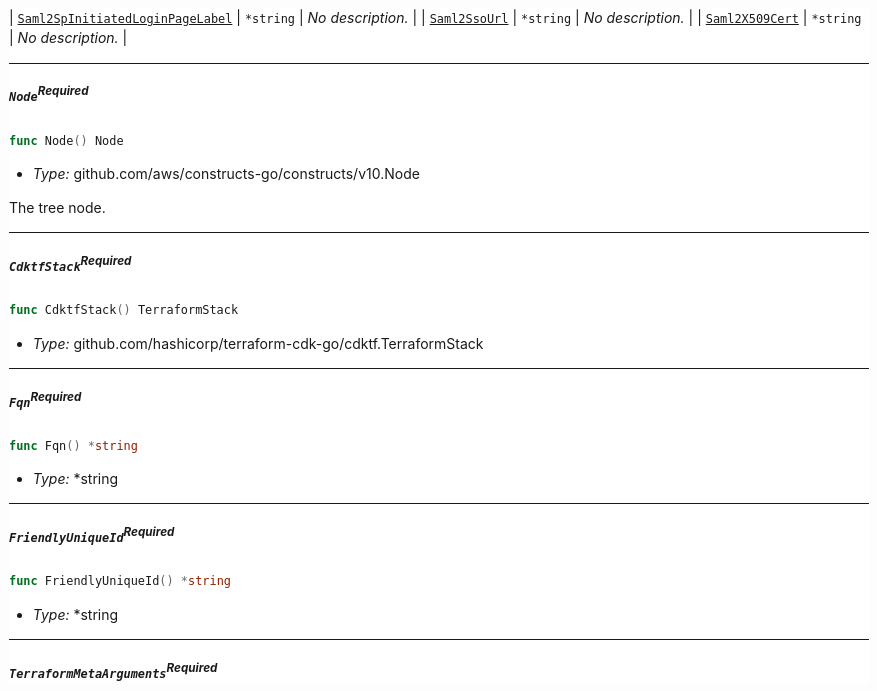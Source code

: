 | <code><a href="#@cdktf/provider-snowflake.samlIntegration.SamlIntegration.property.saml2SpInitiatedLoginPageLabel">Saml2SpInitiatedLoginPageLabel</a></code> | <code>*string</code> | *No description.* |
| <code><a href="#@cdktf/provider-snowflake.samlIntegration.SamlIntegration.property.saml2SsoUrl">Saml2SsoUrl</a></code> | <code>*string</code> | *No description.* |
| <code><a href="#@cdktf/provider-snowflake.samlIntegration.SamlIntegration.property.saml2X509Cert">Saml2X509Cert</a></code> | <code>*string</code> | *No description.* |

---

##### `Node`<sup>Required</sup> <a name="Node" id="@cdktf/provider-snowflake.samlIntegration.SamlIntegration.property.node"></a>

```go
func Node() Node
```

- *Type:* github.com/aws/constructs-go/constructs/v10.Node

The tree node.

---

##### `CdktfStack`<sup>Required</sup> <a name="CdktfStack" id="@cdktf/provider-snowflake.samlIntegration.SamlIntegration.property.cdktfStack"></a>

```go
func CdktfStack() TerraformStack
```

- *Type:* github.com/hashicorp/terraform-cdk-go/cdktf.TerraformStack

---

##### `Fqn`<sup>Required</sup> <a name="Fqn" id="@cdktf/provider-snowflake.samlIntegration.SamlIntegration.property.fqn"></a>

```go
func Fqn() *string
```

- *Type:* *string

---

##### `FriendlyUniqueId`<sup>Required</sup> <a name="FriendlyUniqueId" id="@cdktf/provider-snowflake.samlIntegration.SamlIntegration.property.friendlyUniqueId"></a>

```go
func FriendlyUniqueId() *string
```

- *Type:* *string

---

##### `TerraformMetaArguments`<sup>Required</sup> <a name="TerraformMetaArguments" id="@cdktf/provider-snowflake.samlIntegration.SamlIntegration.property.terraformMetaArguments"></a>
